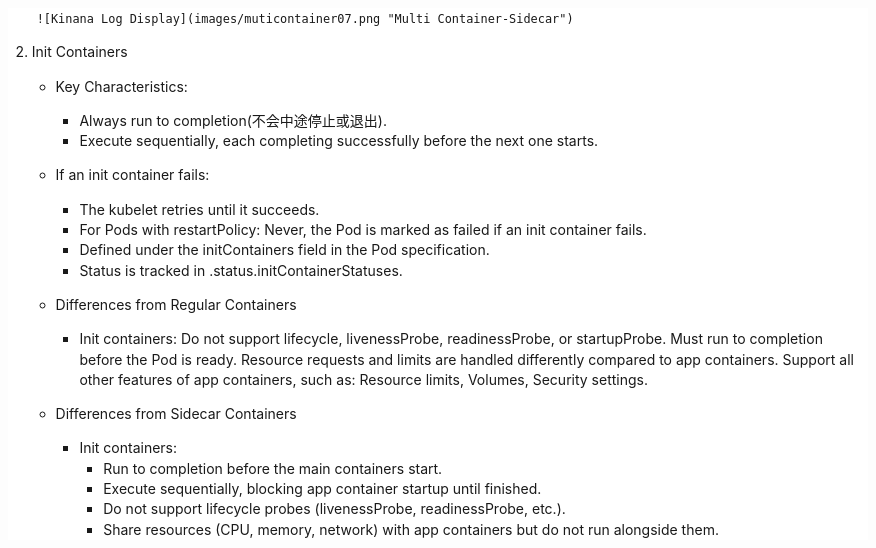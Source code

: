         ![Kinana Log Display](images/muticontainer07.png "Multi Container-Sidecar")


        






2.  Init Containers
    
    - Key Characteristics:
      - Always run to completion(不会中途停止或退出).
      - Execute sequentially, each completing successfully before the next one starts.
    
    - If an init container fails:
      - The kubelet retries until it succeeds.
      - For Pods with restartPolicy: Never, the Pod is marked as failed if an init container fails.
      - Defined under the initContainers field in the Pod specification.
      - Status is tracked in .status.initContainerStatuses.
    
    - Differences from Regular Containers
      - Init containers:
            Do not support lifecycle, livenessProbe, readinessProbe, or startupProbe.
            Must run to completion before the Pod is ready.
            Resource requests and limits are handled differently compared to app containers.
            Support all other features of app containers, such as:
                Resource limits, Volumes, Security settings.
    
    - Differences from Sidecar Containers
      - Init containers:
        - Run to completion before the main containers start.
        - Execute sequentially, blocking app container startup until finished.
        - Do not support lifecycle probes (livenessProbe, readinessProbe, etc.).
        - Share resources (CPU, memory, network) with app containers but do not run alongside them.
    